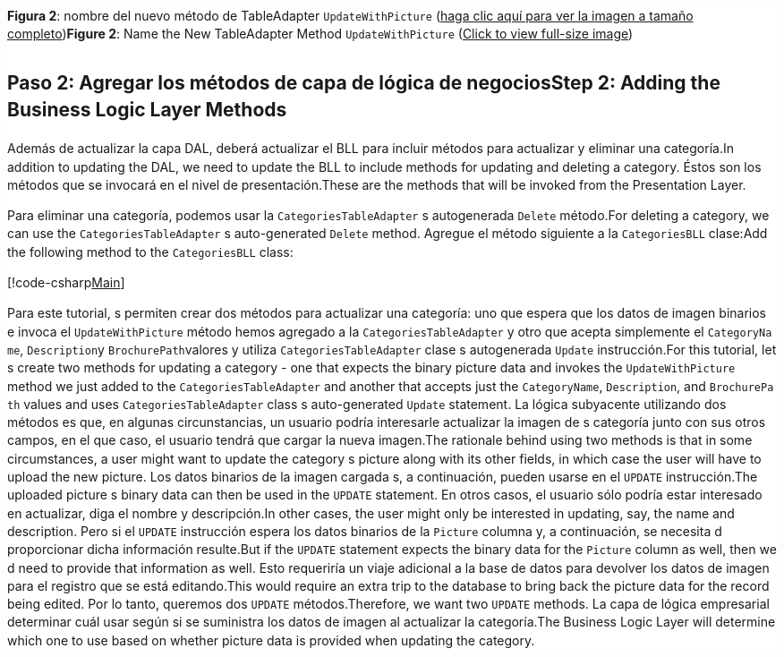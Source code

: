 <span data-ttu-id="809c5-135">**Figura 2**: nombre del nuevo método de TableAdapter `UpdateWithPicture` ([haga clic aquí para ver la imagen a tamaño completo](updating-and-deleting-existing-binary-data-cs/_static/image4.png))</span><span class="sxs-lookup"><span data-stu-id="809c5-135">**Figure 2**: Name the New TableAdapter Method `UpdateWithPicture` ([Click to view full-size image](updating-and-deleting-existing-binary-data-cs/_static/image4.png))</span></span>


## <a name="step-2-adding-the-business-logic-layer-methods"></a><span data-ttu-id="809c5-136">Paso 2: Agregar los métodos de capa de lógica de negocios</span><span class="sxs-lookup"><span data-stu-id="809c5-136">Step 2: Adding the Business Logic Layer Methods</span></span>

<span data-ttu-id="809c5-137">Además de actualizar la capa DAL, deberá actualizar el BLL para incluir métodos para actualizar y eliminar una categoría.</span><span class="sxs-lookup"><span data-stu-id="809c5-137">In addition to updating the DAL, we need to update the BLL to include methods for updating and deleting a category.</span></span> <span data-ttu-id="809c5-138">Éstos son los métodos que se invocará en el nivel de presentación.</span><span class="sxs-lookup"><span data-stu-id="809c5-138">These are the methods that will be invoked from the Presentation Layer.</span></span>

<span data-ttu-id="809c5-139">Para eliminar una categoría, podemos usar la `CategoriesTableAdapter` s autogenerada `Delete` método.</span><span class="sxs-lookup"><span data-stu-id="809c5-139">For deleting a category, we can use the `CategoriesTableAdapter` s auto-generated `Delete` method.</span></span> <span data-ttu-id="809c5-140">Agregue el método siguiente a la `CategoriesBLL` clase:</span><span class="sxs-lookup"><span data-stu-id="809c5-140">Add the following method to the `CategoriesBLL` class:</span></span>


[!code-csharp[Main](updating-and-deleting-existing-binary-data-cs/samples/sample2.cs)]

<span data-ttu-id="809c5-141">Para este tutorial, s permiten crear dos métodos para actualizar una categoría: uno que espera que los datos de imagen binarios e invoca el `UpdateWithPicture` método hemos agregado a la `CategoriesTableAdapter` y otro que acepta simplemente el `CategoryName`, `Description`y `BrochurePath`valores y utiliza `CategoriesTableAdapter` clase s autogenerada `Update` instrucción.</span><span class="sxs-lookup"><span data-stu-id="809c5-141">For this tutorial, let s create two methods for updating a category - one that expects the binary picture data and invokes the `UpdateWithPicture` method we just added to the `CategoriesTableAdapter` and another that accepts just the `CategoryName`, `Description`, and `BrochurePath` values and uses `CategoriesTableAdapter` class s auto-generated `Update` statement.</span></span> <span data-ttu-id="809c5-142">La lógica subyacente utilizando dos métodos es que, en algunas circunstancias, un usuario podría interesarle actualizar la imagen de s categoría junto con sus otros campos, en el que caso, el usuario tendrá que cargar la nueva imagen.</span><span class="sxs-lookup"><span data-stu-id="809c5-142">The rationale behind using two methods is that in some circumstances, a user might want to update the category s picture along with its other fields, in which case the user will have to upload the new picture.</span></span> <span data-ttu-id="809c5-143">Los datos binarios de la imagen cargada s, a continuación, pueden usarse en el `UPDATE` instrucción.</span><span class="sxs-lookup"><span data-stu-id="809c5-143">The uploaded picture s binary data can then be used in the `UPDATE` statement.</span></span> <span data-ttu-id="809c5-144">En otros casos, el usuario sólo podría estar interesado en actualizar, diga el nombre y descripción.</span><span class="sxs-lookup"><span data-stu-id="809c5-144">In other cases, the user might only be interested in updating, say, the name and description.</span></span> <span data-ttu-id="809c5-145">Pero si el `UPDATE` instrucción espera los datos binarios de la `Picture` columna y, a continuación, se necesita d proporcionar dicha información resulte.</span><span class="sxs-lookup"><span data-stu-id="809c5-145">But if the `UPDATE` statement expects the binary data for the `Picture` column as well, then we d need to provide that information as well.</span></span> <span data-ttu-id="809c5-146">Esto requeriría un viaje adicional a la base de datos para devolver los datos de imagen para el registro que se está editando.</span><span class="sxs-lookup"><span data-stu-id="809c5-146">This would require an extra trip to the database to bring back the picture data for the record being edited.</span></span> <span data-ttu-id="809c5-147">Por lo tanto, queremos dos `UPDATE` métodos.</span><span class="sxs-lookup"><span data-stu-id="809c5-147">Therefore, we want two `UPDATE` methods.</span></span> <span data-ttu-id="809c5-148">La capa de lógica empresarial determinar cuál usar según si se suministra los datos de imagen al actualizar la categoría.</span><span class="sxs-lookup"><span data-stu-id="809c5-148">The Business Logic Layer will determine which one to use based on whether picture data is provided when updating the category.</span></span>
